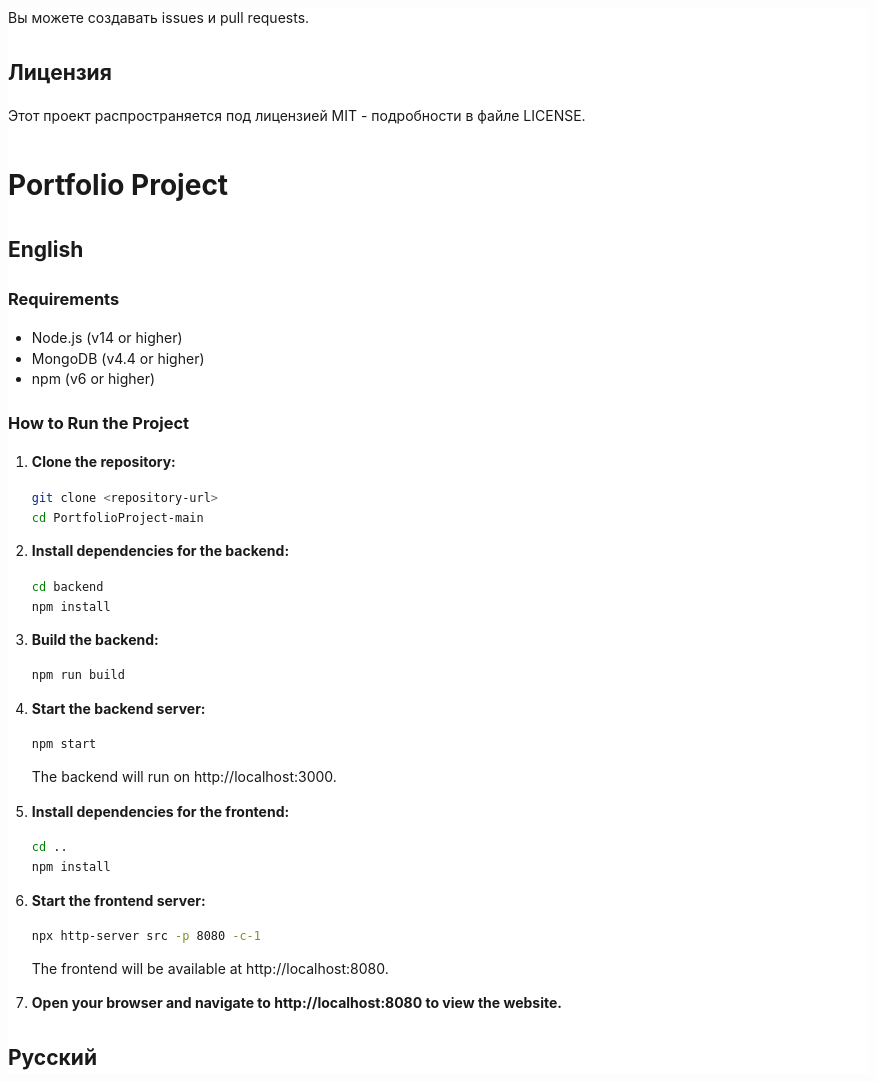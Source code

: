 Вы можете создавать issues и pull requests.

## Лицензия

Этот проект распространяется под лицензией MIT - подробности в файле LICENSE.

# Portfolio Project

## English

### Requirements
- Node.js (v14 or higher)
- MongoDB (v4.4 or higher)
- npm (v6 or higher)

### How to Run the Project
1. **Clone the repository:**
   ```bash
   git clone <repository-url>
   cd PortfolioProject-main
   ```

2. **Install dependencies for the backend:**
   ```bash
   cd backend
   npm install
   ```

3. **Build the backend:**
   ```bash
   npm run build
   ```

4. **Start the backend server:**
   ```bash
   npm start
   ```
   The backend will run on http://localhost:3000.

5. **Install dependencies for the frontend:**
   ```bash
   cd ..
   npm install
   ```

6. **Start the frontend server:**
   ```bash
   npx http-server src -p 8080 -c-1
   ```
   The frontend will be available at http://localhost:8080.

7. **Open your browser and navigate to http://localhost:8080 to view the website.**

## Русский
